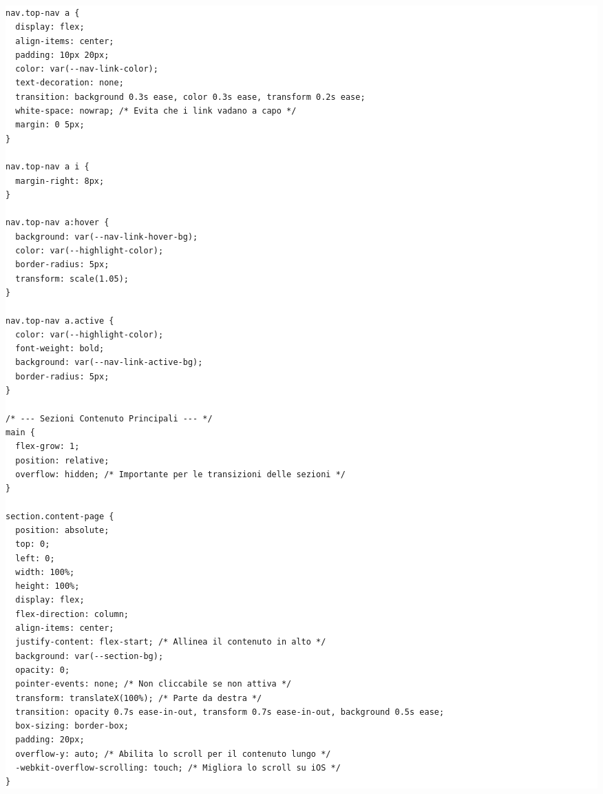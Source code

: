     nav.top-nav a {
      display: flex;
      align-items: center;
      padding: 10px 20px;
      color: var(--nav-link-color);
      text-decoration: none;
      transition: background 0.3s ease, color 0.3s ease, transform 0.2s ease;
      white-space: nowrap; /* Evita che i link vadano a capo */
      margin: 0 5px;
    }

    nav.top-nav a i {
      margin-right: 8px;
    }

    nav.top-nav a:hover {
      background: var(--nav-link-hover-bg);
      color: var(--highlight-color);
      border-radius: 5px;
      transform: scale(1.05);
    }

    nav.top-nav a.active {
      color: var(--highlight-color);
      font-weight: bold;
      background: var(--nav-link-active-bg);
      border-radius: 5px;
    }

    /* --- Sezioni Contenuto Principali --- */
    main {
      flex-grow: 1;
      position: relative;
      overflow: hidden; /* Importante per le transizioni delle sezioni */
    }

    section.content-page {
      position: absolute;
      top: 0;
      left: 0;
      width: 100%;
      height: 100%;
      display: flex;
      flex-direction: column;
      align-items: center;
      justify-content: flex-start; /* Allinea il contenuto in alto */
      background: var(--section-bg);
      opacity: 0;
      pointer-events: none; /* Non cliccabile se non attiva */
      transform: translateX(100%); /* Parte da destra */
      transition: opacity 0.7s ease-in-out, transform 0.7s ease-in-out, background 0.5s ease;
      box-sizing: border-box;
      padding: 20px;
      overflow-y: auto; /* Abilita lo scroll per il contenuto lungo */
      -webkit-overflow-scrolling: touch; /* Migliora lo scroll su iOS */
    }
